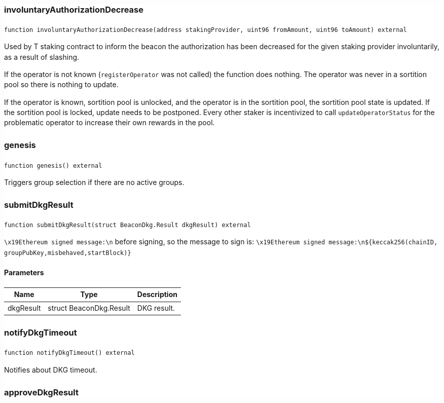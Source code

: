 ### involuntaryAuthorizationDecrease

```solidity
function involuntaryAuthorizationDecrease(address stakingProvider, uint96 fromAmount, uint96 toAmount) external
```

Used by T staking contract to inform the beacon the
authorization has been decreased for the given staking provider
involuntarily, as a result of slashing.

If the operator is not known (`registerOperator` was not called)
the function does nothing. The operator was never in a sortition
pool so there is nothing to update.

If the operator is known, sortition pool is unlocked, and the
operator is in the sortition pool, the sortition pool state is
updated. If the sortition pool is locked, update needs to be
postponed. Every other staker is incentivized to call
`updateOperatorStatus` for the problematic operator to increase
their own rewards in the pool.

### genesis

```solidity
function genesis() external
```

Triggers group selection if there are no active groups.

### submitDkgResult

```solidity
function submitDkgResult(struct BeaconDkg.Result dkgResult) external
```

`\x19Ethereum signed message:\n` before signing, so the message to
sign is:
`\x19Ethereum signed message:\n${keccak256(chainID,groupPubKey,misbehaved,startBlock)}`

#### Parameters

| Name | Type | Description |
| ---- | ---- | ----------- |
| dkgResult | struct BeaconDkg.Result | DKG result. |

### notifyDkgTimeout

```solidity
function notifyDkgTimeout() external
```

Notifies about DKG timeout.

### approveDkgResult

